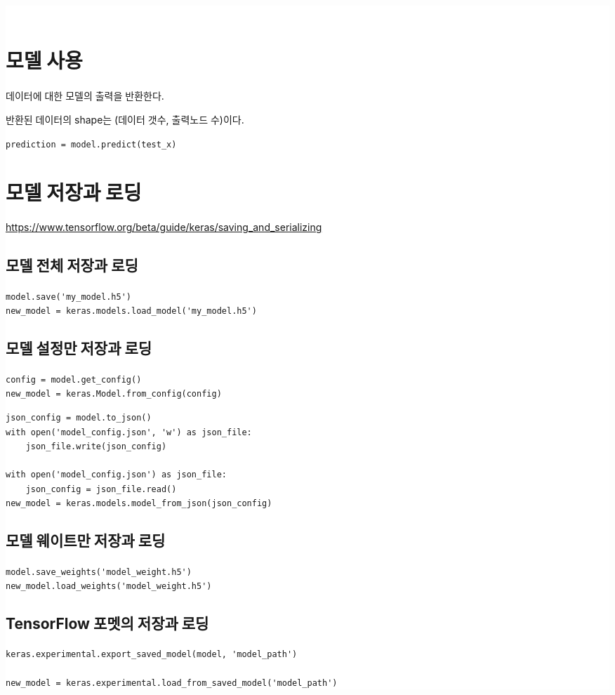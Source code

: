 <br>


# 모델 사용

데이터에 대한 모델의 출력을 반환한다.

반환된 데이터의 shape는 (데이터 갯수, 출력노드 수)이다.

```
prediction = model.predict(test_x)
```


# 모델 저장과 로딩

https://www.tensorflow.org/beta/guide/keras/saving_and_serializing

## 모델 전체 저장과 로딩

```
model.save('my_model.h5')
new_model = keras.models.load_model('my_model.h5')
```

## 모델 설정만 저장과 로딩

```
config = model.get_config()
new_model = keras.Model.from_config(config)
```

```
json_config = model.to_json()
with open('model_config.json', 'w') as json_file:
    json_file.write(json_config)

with open('model_config.json') as json_file:
    json_config = json_file.read()
new_model = keras.models.model_from_json(json_config)
```

## 모델 웨이트만 저장과 로딩

```
model.save_weights('model_weight.h5')
new_model.load_weights('model_weight.h5')
```

## TensorFlow 포멧의 저장과 로딩

```
keras.experimental.export_saved_model(model, 'model_path')

new_model = keras.experimental.load_from_saved_model('model_path')
```
